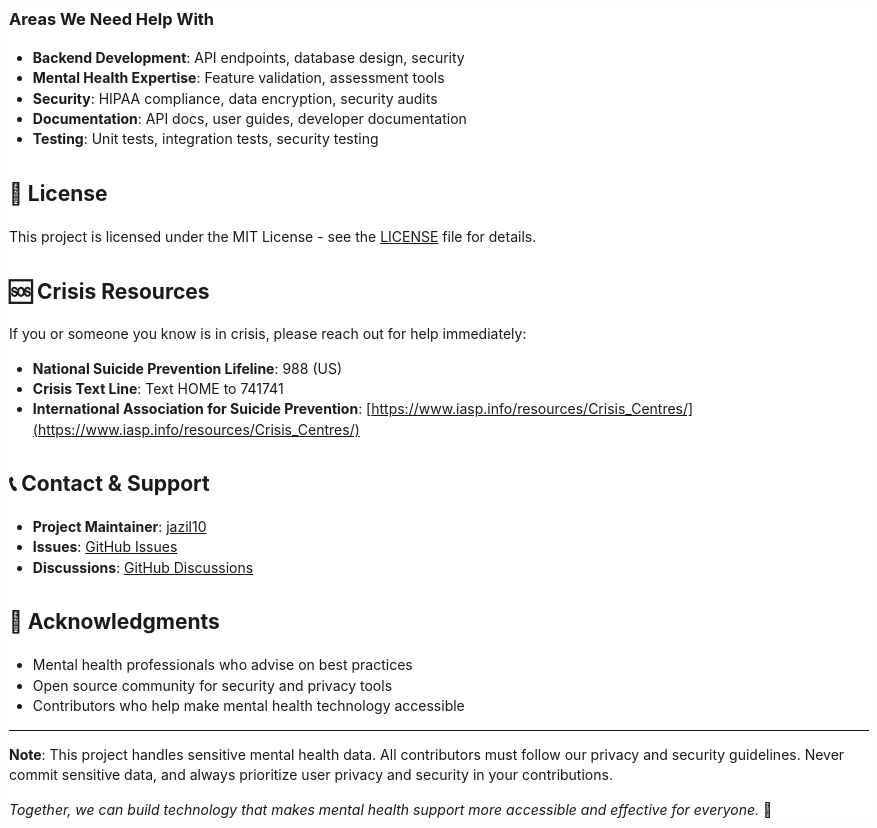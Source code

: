 ### Areas We Need Help With

- **Backend Development**: API endpoints, database design, security
- **Mental Health Expertise**: Feature validation, assessment tools
- **Security**: HIPAA compliance, data encryption, security audits
- **Documentation**: API docs, user guides, developer documentation
- **Testing**: Unit tests, integration tests, security testing

## 📄 License

This project is licensed under the MIT License - see the [LICENSE](LICENSE) file for details.

## 🆘 Crisis Resources

If you or someone you know is in crisis, please reach out for help immediately:

- **National Suicide Prevention Lifeline**: 988 (US)
- **Crisis Text Line**: Text HOME to 741741
- **International Association for Suicide Prevention**: [https://www.iasp.info/resources/Crisis_Centres/](https://www.iasp.info/resources/Crisis_Centres/)

## 📞 Contact & Support

- **Project Maintainer**: [jazil10](https://github.com/jazil10)
- **Issues**: [GitHub Issues](https://github.com/jazil10/MentalEase-Backend/issues)
- **Discussions**: [GitHub Discussions](https://github.com/jazil10/MentalEase-Backend/discussions)

## 🙏 Acknowledgments

- Mental health professionals who advise on best practices
- Open source community for security and privacy tools
- Contributors who help make mental health technology accessible

---

**Note**: This project handles sensitive mental health data. All contributors must follow our privacy and security guidelines. Never commit sensitive data, and always prioritize user privacy and security in your contributions.

*Together, we can build technology that makes mental health support more accessible and effective for everyone.* 🌱